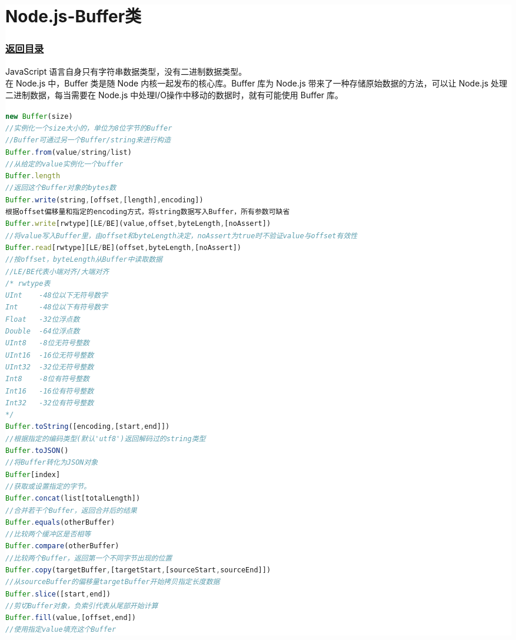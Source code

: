 # Node.js-Buffer类
### [返回目录](#目录)
JavaScript 语言自身只有字符串数据类型，没有二进制数据类型。  
在 Node.js 中，Buffer 类是随 Node 内核一起发布的核心库。Buffer 库为 Node.js 带来了一种存储原始数据的方法，可以让 Node.js 处理二进制数据，每当需要在 Node.js 中处理I/O操作中移动的数据时，就有可能使用 Buffer 库。
```js
new Buffer(size)
//实例化一个size大小的，单位为8位字节的Buffer
//Buffer可通过另一个Buffer/string来进行构造
Buffer.from(value/string/list)
//从给定的value实例化一个buffer
Buffer.length
//返回这个Buffer对象的bytes数
Buffer.write(string,[offset,[length],encoding])
根据offset偏移量和指定的encoding方式，将string数据写入Buffer，所有参数可缺省
Buffer.write[rwtype][LE/BE](value,offset,byteLength,[noAssert])
//将value写入Buffer里，由offset和byteLength决定，noAssert为true时不验证value与offset有效性
Buffer.read[rwtype][LE/BE](offset,byteLength,[noAssert])
//按offset，byteLength从Buffer中读取数据
//LE/BE代表小端对齐/大端对齐
/* rwtype表
UInt    -48位以下无符号数字
Int     -48位以下有符号数字
Float   -32位浮点数
Double  -64位浮点数
UInt8   -8位无符号整数
UInt16  -16位无符号整数
UInt32  -32位无符号整数
Int8    -8位有符号整数
Int16   -16位有符号整数
Int32   -32位有符号整数
*/
Buffer.toString([encoding,[start,end]])
//根据指定的编码类型(默认'utf8')返回解码过的string类型
Buffer.toJSON()
//将Buffer转化为JSON对象
Buffer[index]
//获取或设置指定的字节。
Buffer.concat(list[totalLength])
//合并若干个Buffer，返回合并后的结果
Buffer.equals(otherBuffer)
//比较两个缓冲区是否相等
Buffer.compare(otherBuffer)
//比较两个Buffer，返回第一个不同字节出现的位置
Buffer.copy(targetBuffer,[targetStart,[sourceStart,sourceEnd]])
//从sourceBuffer的偏移量targetBuffer开始拷贝指定长度数据
Buffer.slice([start,end])
//剪切Buffer对象，负索引代表从尾部开始计算
Buffer.fill(value,[offset,end])
//使用指定value填充这个Buffer
```
